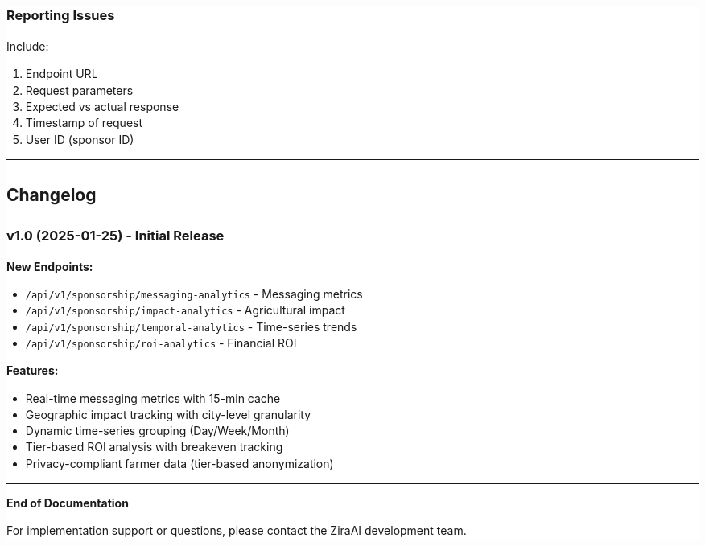 ### Reporting Issues

Include:
1. Endpoint URL
2. Request parameters
3. Expected vs actual response
4. Timestamp of request
5. User ID (sponsor ID)

---

## Changelog

### v1.0 (2025-01-25) - Initial Release

**New Endpoints:**
- `/api/v1/sponsorship/messaging-analytics` - Messaging metrics
- `/api/v1/sponsorship/impact-analytics` - Agricultural impact
- `/api/v1/sponsorship/temporal-analytics` - Time-series trends
- `/api/v1/sponsorship/roi-analytics` - Financial ROI

**Features:**
- Real-time messaging metrics with 15-min cache
- Geographic impact tracking with city-level granularity
- Dynamic time-series grouping (Day/Week/Month)
- Tier-based ROI analysis with breakeven tracking
- Privacy-compliant farmer data (tier-based anonymization)

---

**End of Documentation**

For implementation support or questions, please contact the ZiraAI development team.
